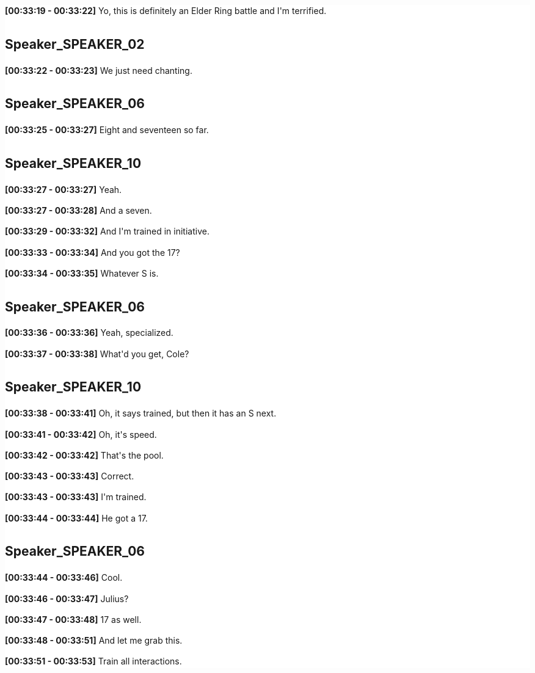 **[00:33:19 - 00:33:22]** Yo, this is definitely an Elder Ring battle and I'm terrified.


## Speaker_SPEAKER_02

**[00:33:22 - 00:33:23]** We just need chanting.


## Speaker_SPEAKER_06

**[00:33:25 - 00:33:27]** Eight and seventeen so far.


## Speaker_SPEAKER_10

**[00:33:27 - 00:33:27]** Yeah.

**[00:33:27 - 00:33:28]** And a seven.

**[00:33:29 - 00:33:32]** And I'm trained in initiative.

**[00:33:33 - 00:33:34]** And you got the 17?

**[00:33:34 - 00:33:35]** Whatever S is.


## Speaker_SPEAKER_06

**[00:33:36 - 00:33:36]** Yeah, specialized.

**[00:33:37 - 00:33:38]** What'd you get, Cole?


## Speaker_SPEAKER_10

**[00:33:38 - 00:33:41]** Oh, it says trained, but then it has an S next.

**[00:33:41 - 00:33:42]** Oh, it's speed.

**[00:33:42 - 00:33:42]** That's the pool.

**[00:33:43 - 00:33:43]** Correct.

**[00:33:43 - 00:33:43]** I'm trained.

**[00:33:44 - 00:33:44]** He got a 17.


## Speaker_SPEAKER_06

**[00:33:44 - 00:33:46]** Cool.

**[00:33:46 - 00:33:47]** Julius?

**[00:33:47 - 00:33:48]** 17 as well.

**[00:33:48 - 00:33:51]** And let me grab this.

**[00:33:51 - 00:33:53]** Train all interactions.
